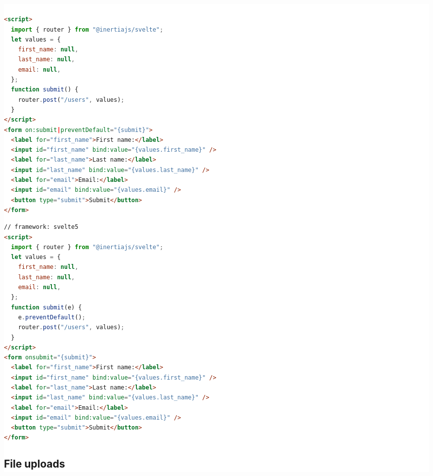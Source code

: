 ```jsx
```

```html

<script>
  import { router } from "@inertiajs/svelte";
  let values = {
    first_name: null,
    last_name: null,
    email: null,
  };
  function submit() {
    router.post("/users", values);
  }
</script>
<form on:submit|preventDefault="{submit}">
  <label for="first_name">First name:</label>
  <input id="first_name" bind:value="{values.first_name}" />
  <label for="last_name">Last name:</label>
  <input id="last_name" bind:value="{values.last_name}" />
  <label for="email">Email:</label>
  <input id="email" bind:value="{values.email}" />
  <button type="submit">Submit</button>
</form>
```

```html
// framework: svelte5
<script>
  import { router } from "@inertiajs/svelte";
  let values = {
    first_name: null,
    last_name: null,
    email: null,
  };
  function submit(e) {
    e.preventDefault();
    router.post("/users", values);
  }
</script>
<form onsubmit="{submit}">
  <label for="first_name">First name:</label>
  <input id="first_name" bind:value="{values.first_name}" />
  <label for="last_name">Last name:</label>
  <input id="last_name" bind:value="{values.last_name}" />
  <label for="email">Email:</label>
  <input id="email" bind:value="{values.email}" />
  <button type="submit">Submit</button>
</form>
```

## File uploads
